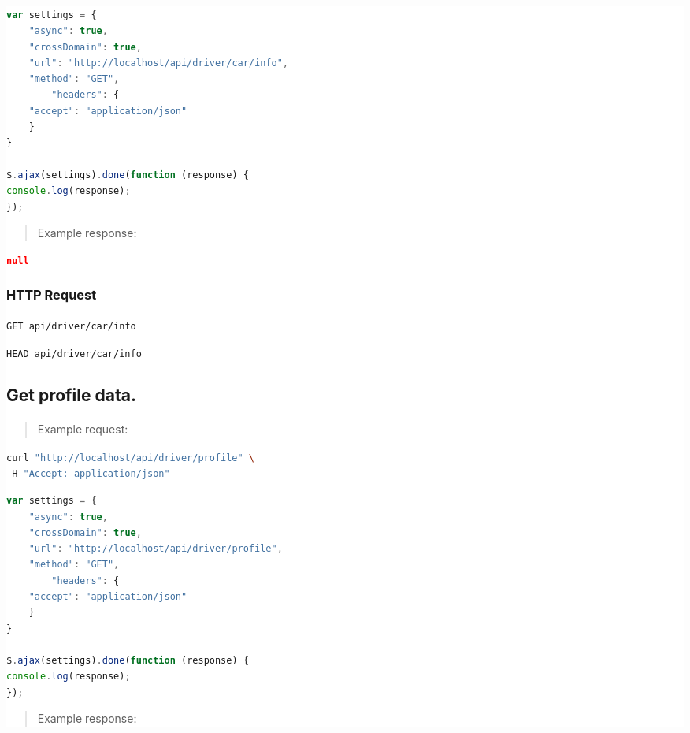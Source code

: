 ```javascript
var settings = {
    "async": true,
    "crossDomain": true,
    "url": "http://localhost/api/driver/car/info",
    "method": "GET",
        "headers": {
    "accept": "application/json"
    }
}

$.ajax(settings).done(function (response) {
console.log(response);
});
```

> Example response:

```json
null
```

### HTTP Request
`GET api/driver/car/info`

`HEAD api/driver/car/info`




## Get profile data.

> Example request:

```bash
curl "http://localhost/api/driver/profile" \
-H "Accept: application/json"
```

```javascript
var settings = {
    "async": true,
    "crossDomain": true,
    "url": "http://localhost/api/driver/profile",
    "method": "GET",
        "headers": {
    "accept": "application/json"
    }
}

$.ajax(settings).done(function (response) {
console.log(response);
});
```

> Example response:
